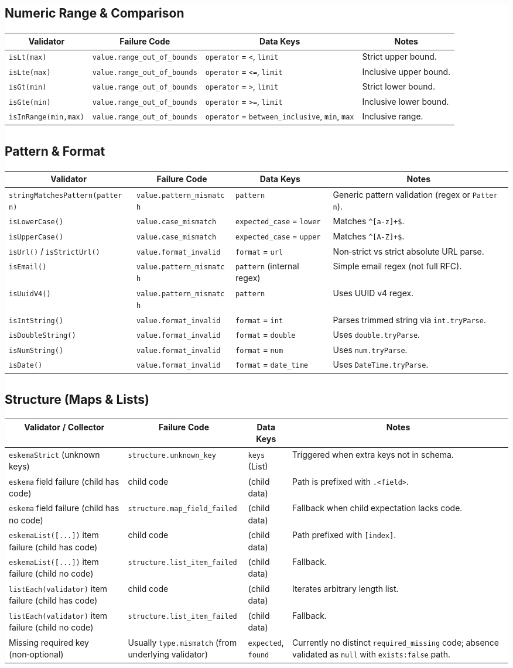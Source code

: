 ## Numeric Range & Comparison
| Validator | Failure Code | Data Keys | Notes |
|----------|--------------|-----------|-------|
| `isLt(max)` | `value.range_out_of_bounds` | `operator` = `<`, `limit` | Strict upper bound. |
| `isLte(max)` | `value.range_out_of_bounds` | `operator` = `<=`, `limit` | Inclusive upper bound. |
| `isGt(min)` | `value.range_out_of_bounds` | `operator` = `>`, `limit` | Strict lower bound. |
| `isGte(min)` | `value.range_out_of_bounds` | `operator` = `>=`, `limit` | Inclusive lower bound. |
| `isInRange(min,max)` | `value.range_out_of_bounds` | `operator` = `between_inclusive`, `min`, `max` | Inclusive range. |

## Pattern & Format
| Validator | Failure Code | Data Keys | Notes |
|-----------|--------------|-----------|-------|
| `stringMatchesPattern(pattern)` | `value.pattern_mismatch` | `pattern` | Generic pattern validation (regex or `Pattern`). |
| `isLowerCase()` | `value.case_mismatch` | `expected_case` = `lower` | Matches `^[a-z]+$`. |
| `isUpperCase()` | `value.case_mismatch` | `expected_case` = `upper` | Matches `^[A-Z]+$`. |
| `isUrl()` / `isStrictUrl()` | `value.format_invalid` | `format` = `url` | Non‑strict vs strict absolute URL parse. |
| `isEmail()` | `value.pattern_mismatch` | `pattern` (internal regex) | Simple email regex (not full RFC). |
| `isUuidV4()` | `value.pattern_mismatch` | `pattern` | Uses UUID v4 regex. |
| `isIntString()` | `value.format_invalid` | `format` = `int` | Parses trimmed string via `int.tryParse`. |
| `isDoubleString()` | `value.format_invalid` | `format` = `double` | Uses `double.tryParse`. |
| `isNumString()` | `value.format_invalid` | `format` = `num` | Uses `num.tryParse`. |
| `isDate()` | `value.format_invalid` | `format` = `date_time` | Uses `DateTime.tryParse`. |

## Structure (Maps & Lists)
| Validator / Collector | Failure Code | Data Keys | Notes |
|-----------------------|--------------|-----------|-------|
| `eskemaStrict` (unknown keys) | `structure.unknown_key` | `keys` (List<String>) | Triggered when extra keys not in schema. |
| `eskema` field failure (child has code) | child code | (child data) | Path is prefixed with `.<field>`. |
| `eskema` field failure (child has no code) | `structure.map_field_failed` | (child data) | Fallback when child expectation lacks code. |
| `eskemaList([...])` item failure (child has code) | child code | (child data) | Path prefixed with `[index]`. |
| `eskemaList([...])` item failure (child no code) | `structure.list_item_failed` | (child data) | Fallback. |
| `listEach(validator)` item failure (child has code) | child code | (child data) | Iterates arbitrary length list. |
| `listEach(validator)` item failure (child no code) | `structure.list_item_failed` | (child data) | Fallback. |
| Missing required key (non‑optional) | Usually `type.mismatch` (from underlying validator) | `expected`, `found` | Currently no distinct `required_missing` code; absence validated as `null` with `exists:false` path. |
